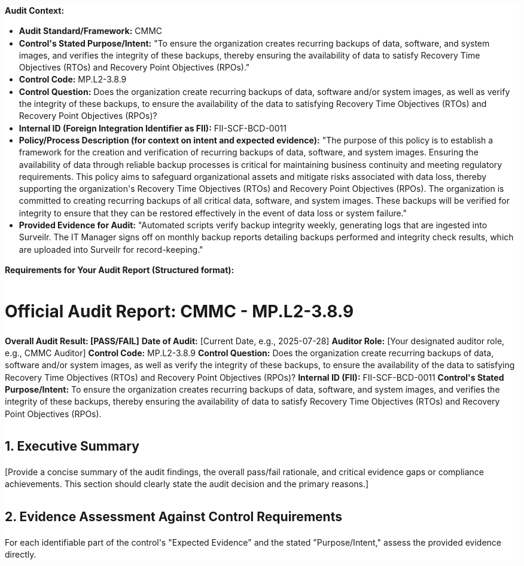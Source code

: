 
**Audit Context:**

  * **Audit Standard/Framework:** CMMC
  * **Control's Stated Purpose/Intent:** "To ensure the organization creates recurring backups of data, software, and system images, and verifies the integrity of these backups, thereby ensuring the availability of data to satisfy Recovery Time Objectives (RTOs) and Recovery Point Objectives (RPOs)."
  * **Control Code:** MP.L2-3.8.9
  * **Control Question:** Does the organization create recurring backups of data, software and/or system images, as well as verify the integrity of these backups, to ensure the availability of the data to satisfying Recovery Time Objectives (RTOs) and Recovery Point Objectives (RPOs)?
  * **Internal ID (Foreign Integration Identifier as FII):** FII-SCF-BCD-0011
  * **Policy/Process Description (for context on intent and expected evidence):**
    "The purpose of this policy is to establish a framework for the creation and verification of recurring backups of data, software, and system images. Ensuring the availability of data through reliable backup processes is critical for maintaining business continuity and meeting regulatory requirements. This policy aims to safeguard organizational assets and mitigate risks associated with data loss, thereby supporting the organization's Recovery Time Objectives (RTOs) and Recovery Point Objectives (RPOs). The organization is committed to creating recurring backups of all critical data, software, and system images. These backups will be verified for integrity to ensure that they can be restored effectively in the event of data loss or system failure."
  * **Provided Evidence for Audit:** "Automated scripts verify backup integrity weekly, generating logs that are ingested into Surveilr. The IT Manager signs off on monthly backup reports detailing backups performed and integrity check results, which are uploaded into Surveilr for record-keeping."

**Requirements for Your Audit Report (Structured format):**

# Official Audit Report: CMMC - MP.L2-3.8.9

**Overall Audit Result: [PASS/FAIL]**
**Date of Audit:** [Current Date, e.g., 2025-07-28]
**Auditor Role:** [Your designated auditor role, e.g., CMMC Auditor]
**Control Code:** MP.L2-3.8.9
**Control Question:** Does the organization create recurring backups of data, software and/or system images, as well as verify the integrity of these backups, to ensure the availability of the data to satisfying Recovery Time Objectives (RTOs) and Recovery Point Objectives (RPOs)?
**Internal ID (FII):** FII-SCF-BCD-0011
**Control's Stated Purpose/Intent:** To ensure the organization creates recurring backups of data, software, and system images, and verifies the integrity of these backups, thereby ensuring the availability of data to satisfy Recovery Time Objectives (RTOs) and Recovery Point Objectives (RPOs).

## 1. Executive Summary

[Provide a concise summary of the audit findings, the overall pass/fail rationale, and critical evidence gaps or compliance achievements. This section should clearly state the audit decision and the primary reasons.]

## 2. Evidence Assessment Against Control Requirements

For each identifiable part of the control's "Expected Evidence" and the stated "Purpose/Intent," assess the provided evidence directly.
